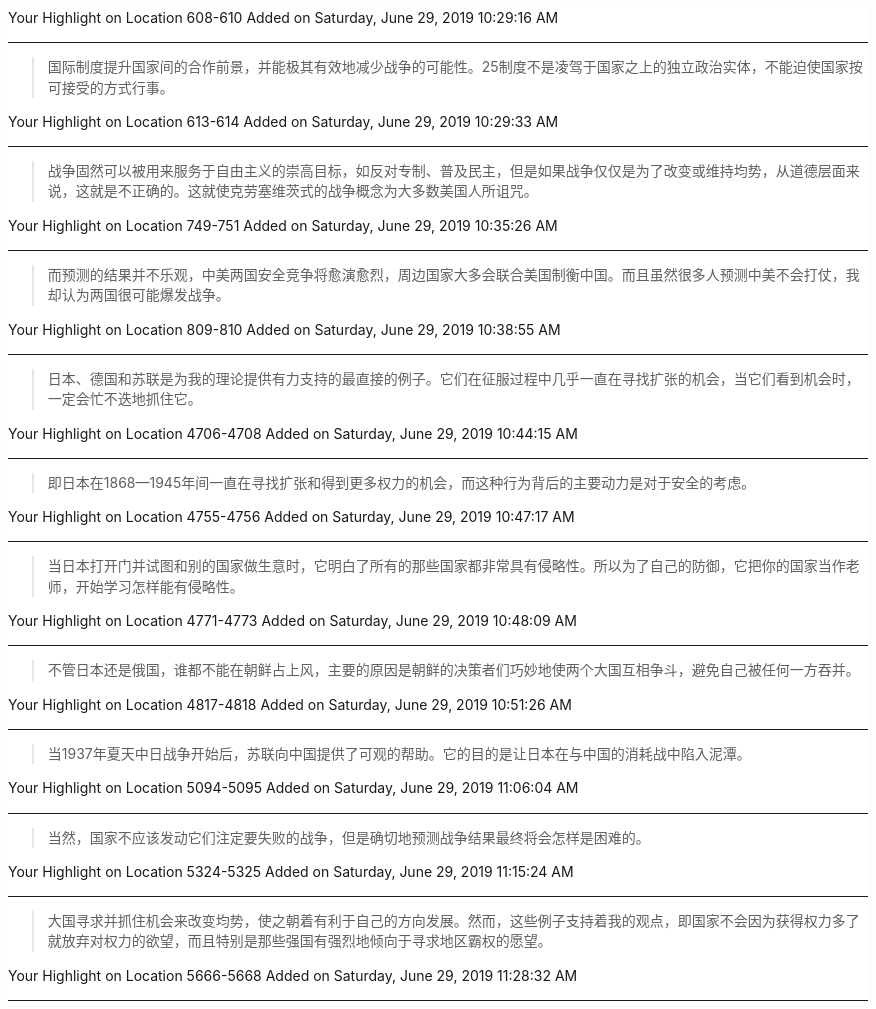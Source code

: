 Your Highlight on Location 608-610 Added on Saturday, June 29, 2019 10:29:16 AM

---

> 国际制度提升国家间的合作前景，并能极其有效地减少战争的可能性。25制度不是凌驾于国家之上的独立政治实体，不能迫使国家按可接受的方式行事。

Your Highlight on Location 613-614 Added on Saturday, June 29, 2019 10:29:33 AM

---

> 战争固然可以被用来服务于自由主义的崇高目标，如反对专制、普及民主，但是如果战争仅仅是为了改变或维持均势，从道德层面来说，这就是不正确的。这就使克劳塞维茨式的战争概念为大多数美国人所诅咒。

Your Highlight on Location 749-751 Added on Saturday, June 29, 2019 10:35:26 AM

---

> 而预测的结果并不乐观，中美两国安全竞争将愈演愈烈，周边国家大多会联合美国制衡中国。而且虽然很多人预测中美不会打仗，我却认为两国很可能爆发战争。

Your Highlight on Location 809-810 Added on Saturday, June 29, 2019 10:38:55 AM

---

> 日本、德国和苏联是为我的理论提供有力支持的最直接的例子。它们在征服过程中几乎一直在寻找扩张的机会，当它们看到机会时，一定会忙不迭地抓住它。

Your Highlight on Location 4706-4708 Added on Saturday, June 29, 2019 10:44:15 AM

---

> 即日本在1868—1945年间一直在寻找扩张和得到更多权力的机会，而这种行为背后的主要动力是对于安全的考虑。

Your Highlight on Location 4755-4756 Added on Saturday, June 29, 2019 10:47:17 AM

---

> 当日本打开门并试图和别的国家做生意时，它明白了所有的那些国家都非常具有侵略性。所以为了自己的防御，它把你的国家当作老师，开始学习怎样能有侵略性。

Your Highlight on Location 4771-4773 Added on Saturday, June 29, 2019 10:48:09 AM

---

> 不管日本还是俄国，谁都不能在朝鲜占上风，主要的原因是朝鲜的决策者们巧妙地使两个大国互相争斗，避免自己被任何一方吞并。

Your Highlight on Location 4817-4818 Added on Saturday, June 29, 2019 10:51:26 AM

---

> 当1937年夏天中日战争开始后，苏联向中国提供了可观的帮助。它的目的是让日本在与中国的消耗战中陷入泥潭。

Your Highlight on Location 5094-5095 Added on Saturday, June 29, 2019 11:06:04 AM

---

> 当然，国家不应该发动它们注定要失败的战争，但是确切地预测战争结果最终将会怎样是困难的。

Your Highlight on Location 5324-5325 Added on Saturday, June 29, 2019 11:15:24 AM

---

> 大国寻求并抓住机会来改变均势，使之朝着有利于自己的方向发展。然而，这些例子支持着我的观点，即国家不会因为获得权力多了就放弃对权力的欲望，而且特别是那些强国有强烈地倾向于寻求地区霸权的愿望。

Your Highlight on Location 5666-5668 Added on Saturday, June 29, 2019 11:28:32 AM

---
